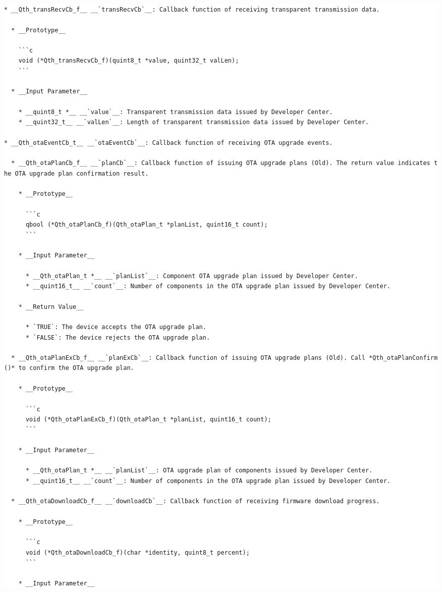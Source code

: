     * __Qth_transRecvCb_f__ __`transRecvCb`__: Callback function of receiving transparent transmission data.

      * __Prototype__

        ```c
        void (*Qth_transRecvCb_f)(quint8_t *value, quint32_t valLen);
        ```

      * __Input Parameter__

        * __quint8_t *__ __`value`__: Transparent transmission data issued by Developer Center.
        * __quint32_t__ __`valLen`__: Length of transparent transmission data issued by Developer Center.

    * __Qth_otaEventCb_t__ __`otaEventCb`__: Callback function of receiving OTA upgrade events.

      * __Qth_otaPlanCb_f__ __`planCb`__: Callback function of issuing OTA upgrade plans (Old). The return value indicates the OTA upgrade plan confirmation result.

        * __Prototype__

          ```c
          qbool (*Qth_otaPlanCb_f)(Qth_otaPlan_t *planList, quint16_t count);
          ```

        * __Input Parameter__

          * __Qth_otaPlan_t *__ __`planList`__: Component OTA upgrade plan issued by Developer Center.
          * __quint16_t__ __`count`__: Number of components in the OTA upgrade plan issued by Developer Center.

        * __Return Value__

          * `TRUE`: The device accepts the OTA upgrade plan.
          * `FALSE`: The device rejects the OTA upgrade plan.

      * __Qth_otaPlanExCb_f__ __`planExCb`__: Callback function of issuing OTA upgrade plans (Old). Call *Qth_otaPlanConfirm()* to confirm the OTA upgrade plan.

        * __Prototype__

          ```c
          void (*Qth_otaPlanExCb_f)(Qth_otaPlan_t *planList, quint16_t count);
          ```

        * __Input Parameter__

          * __Qth_otaPlan_t *__ __`planList`__: OTA upgrade plan of components issued by Developer Center.
          * __quint16_t__ __`count`__: Number of components in the OTA upgrade plan issued by Developer Center.

      * __Qth_otaDownloadCb_f__ __`downloadCb`__: Callback function of receiving firmware download progress.

        * __Prototype__

          ```c
          void (*Qth_otaDownloadCb_f)(char *identity, quint8_t percent);
          ```

        * __Input Parameter__
